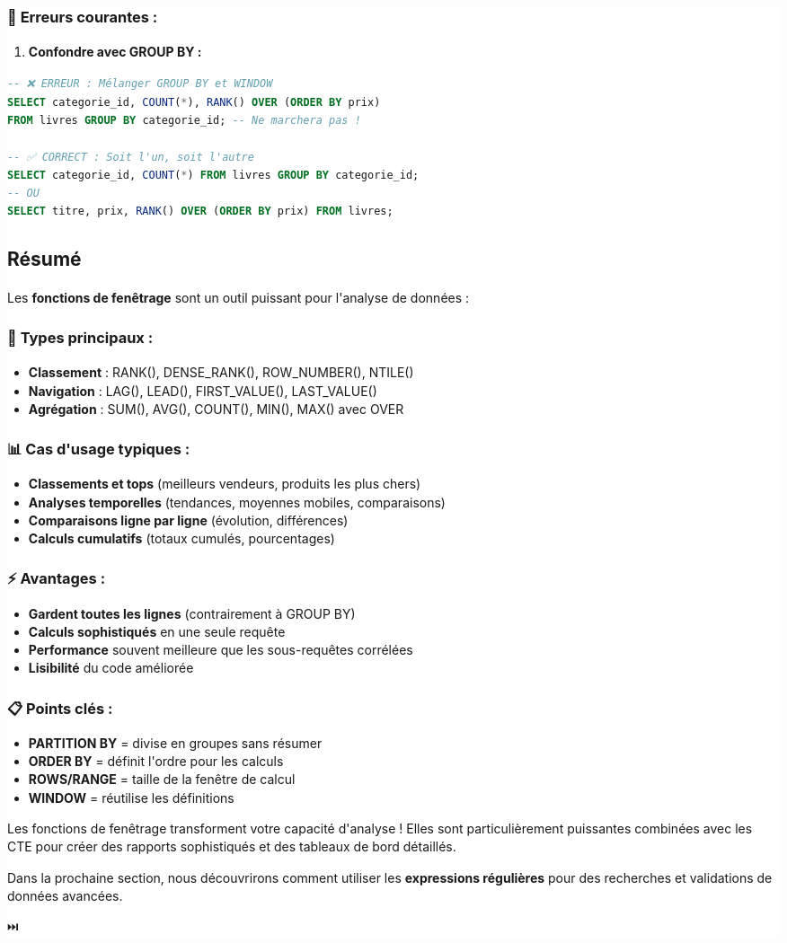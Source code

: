 ### 🚫 **Erreurs courantes :**

1. **Confondre avec GROUP BY :**
```sql
-- ❌ ERREUR : Mélanger GROUP BY et WINDOW
SELECT categorie_id, COUNT(*), RANK() OVER (ORDER BY prix)
FROM livres GROUP BY categorie_id; -- Ne marchera pas !

-- ✅ CORRECT : Soit l'un, soit l'autre
SELECT categorie_id, COUNT(*) FROM livres GROUP BY categorie_id;
-- OU
SELECT titre, prix, RANK() OVER (ORDER BY prix) FROM livres;
```

## Résumé

Les **fonctions de fenêtrage** sont un outil puissant pour l'analyse de données :

### 🎯 **Types principaux :**
- **Classement** : RANK(), DENSE_RANK(), ROW_NUMBER(), NTILE()
- **Navigation** : LAG(), LEAD(), FIRST_VALUE(), LAST_VALUE()
- **Agrégation** : SUM(), AVG(), COUNT(), MIN(), MAX() avec OVER

### 📊 **Cas d'usage typiques :**
- **Classements et tops** (meilleurs vendeurs, produits les plus chers)
- **Analyses temporelles** (tendances, moyennes mobiles, comparaisons)
- **Comparaisons ligne par ligne** (évolution, différences)
- **Calculs cumulatifs** (totaux cumulés, pourcentages)

### ⚡ **Avantages :**
- **Gardent toutes les lignes** (contrairement à GROUP BY)
- **Calculs sophistiqués** en une seule requête
- **Performance** souvent meilleure que les sous-requêtes corrélées
- **Lisibilité** du code améliorée

### 📋 **Points clés :**
- **PARTITION BY** = divise en groupes sans résumer
- **ORDER BY** = définit l'ordre pour les calculs
- **ROWS/RANGE** = taille de la fenêtre de calcul
- **WINDOW** = réutilise les définitions

Les fonctions de fenêtrage transforment votre capacité d'analyse ! Elles sont particulièrement puissantes combinées avec les CTE pour créer des rapports sophistiqués et des tableaux de bord détaillés.

Dans la prochaine section, nous découvrirons comment utiliser les **expressions régulières** pour des recherches et validations de données avancées.

⏭️
